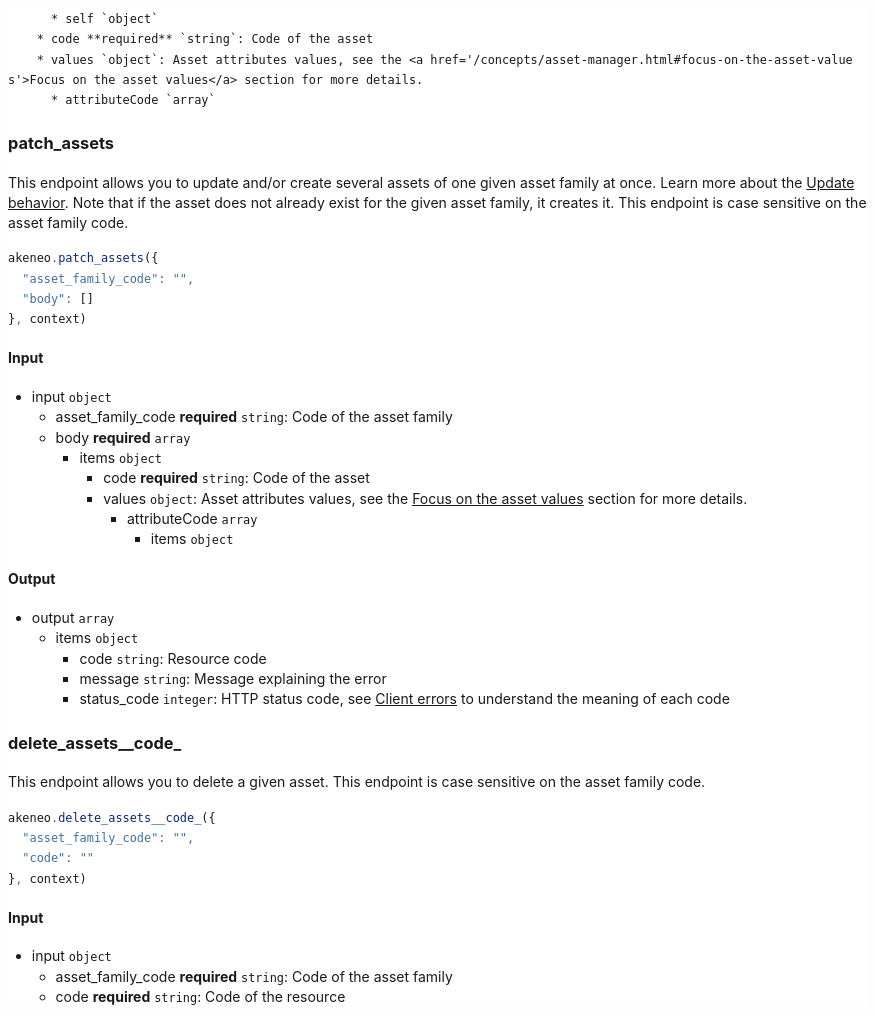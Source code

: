           * self `object`
        * code **required** `string`: Code of the asset
        * values `object`: Asset attributes values, see the <a href='/concepts/asset-manager.html#focus-on-the-asset-values'>Focus on the asset values</a> section for more details.
          * attributeCode `array`

### patch_assets
This endpoint allows you to update and/or create several assets of one given asset family at once. Learn more about the <a href="/documentation/update.html#patch-asset-attribute-values">Update behavior</a>. Note that if the asset does not already exist for the given asset family, it creates it. This endpoint is case sensitive on the asset family code.


```js
akeneo.patch_assets({
  "asset_family_code": "",
  "body": []
}, context)
```

#### Input
* input `object`
  * asset_family_code **required** `string`: Code of the asset family
  * body **required** `array`
    * items `object`
      * code **required** `string`: Code of the asset
      * values `object`: Asset attributes values, see the <a href='/concepts/asset-manager.html#focus-on-the-asset-values'>Focus on the asset values</a> section for more details.
        * attributeCode `array`
          * items `object`

#### Output
* output `array`
  * items `object`
    * code `string`: Resource code
    * message `string`: Message explaining the error
    * status_code `integer`: HTTP status code, see <a href="/documentation/responses.html#client-errors">Client errors</a> to understand the meaning of each code

### delete_assets__code_
This endpoint allows you to delete a given asset. This endpoint is case sensitive on the asset family code.


```js
akeneo.delete_assets__code_({
  "asset_family_code": "",
  "code": ""
}, context)
```

#### Input
* input `object`
  * asset_family_code **required** `string`: Code of the asset family
  * code **required** `string`: Code of the resource
